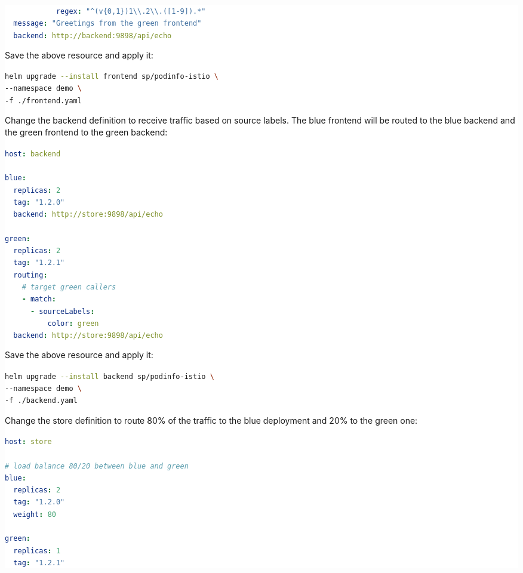```yaml
            regex: "^(v{0,1})1\\.2\\.([1-9]).*"
  message: "Greetings from the green frontend"
  backend: http://backend:9898/api/echo
```

Save the above resource and apply it:

```bash
helm upgrade --install frontend sp/podinfo-istio \
--namespace demo \
-f ./frontend.yaml
```

Change the backend definition to receive traffic based on source labels. The blue frontend will be routed to the blue
backend and the green frontend to the green backend:

```yaml
host: backend

blue:
  replicas: 2
  tag: "1.2.0"
  backend: http://store:9898/api/echo

green:
  replicas: 2
  tag: "1.2.1"
  routing:
    # target green callers
    - match:
      - sourceLabels:
          color: green
  backend: http://store:9898/api/echo
```

Save the above resource and apply it:

```bash
helm upgrade --install backend sp/podinfo-istio \
--namespace demo \
-f ./backend.yaml
```

Change the store definition to route 80% of the traffic to the blue deployment and 20% to the green one:

```yaml
host: store

# load balance 80/20 between blue and green
blue:
  replicas: 2
  tag: "1.2.0"
  weight: 80

green:
  replicas: 1
  tag: "1.2.1"
```
